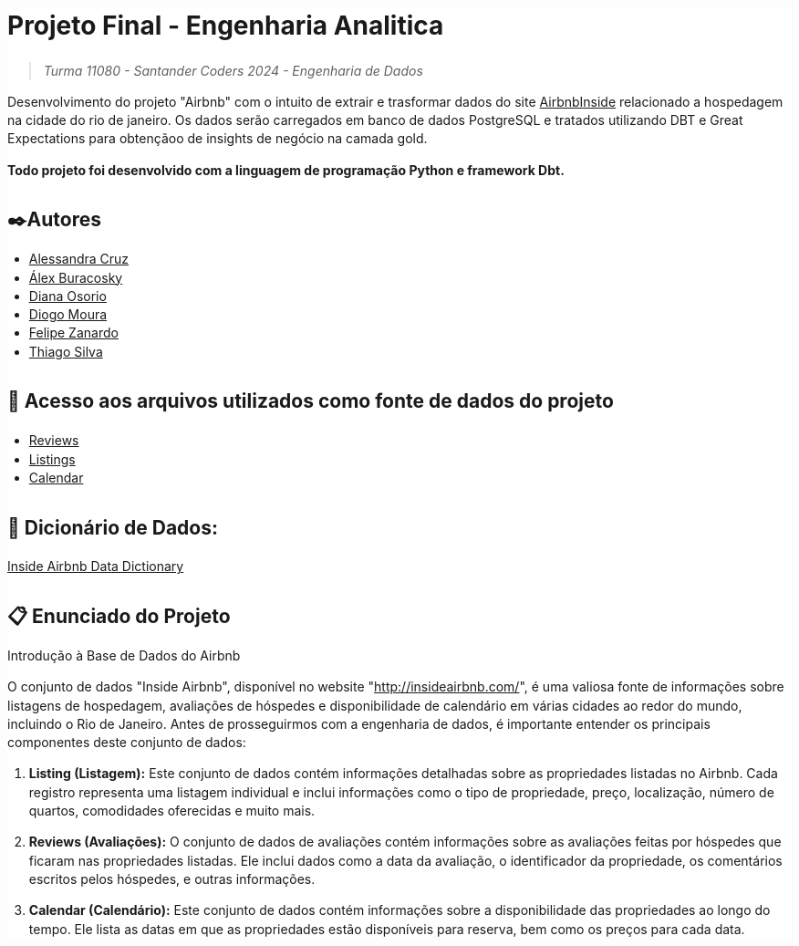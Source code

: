 # Projeto Final - Engenharia Analitica
> *Turma 11080 - Santander Coders 2024 - Engenharia de Dados*

Desenvolvimento do projeto "Airbnb" com o intuito de extrair e trasformar dados do site [AirbnbInside](http://insideairbnb.com/) relacionado a hospedagem na cidade do rio de janeiro. Os dados serão carregados em banco de dados PostgreSQL e tratados utilizando DBT e Great Expectations para obtençãoo de insights de negócio na camada gold.

**Todo projeto foi desenvolvido com a linguagem de programação Python e framework Dbt.**

## ✒️Autores 
- [Alessandra Cruz](https://github.com/alessandracruz)
- [Álex Buracosky](https://github.com/aburacosk)
- [Diana Osorio](https://github.com/diana468)
- [Diogo Moura](https://github.com/HyogoMoura)
- [Felipe Zanardo](https://github.com/FelipeBZanardo)
- [Thiago Silva](https://github.com/thiagodemedeiros)

## 📓 Acesso aos arquivos utilizados como fonte de dados do projeto

- [Reviews](https://drive.google.com/file/d/1XTMhsYl_g5qpJq2V__FhDeRfauUPu18P/view?usp=drive_link)
- [Listings](https://drive.google.com/file/d/1DbXndz8ePvNSFf4Gsudhii5yYMMRfgxp/view?usp=drive_link)
- [Calendar](https://drive.google.com/file/d/1-pRla_tCidAQ744MFtX0YEEcpUXDf2DL/view?usp=drive_link)

## 🧾 Dicionário de Dados:

[Inside Airbnb Data Dictionary](https://docs.google.com/spreadsheets/d/1iWCNJcSutYqpULSQHlNyGInUvHg2BoUGoNRIGa6Szc4/edit?gid=1322284596#gid=1322284596)

## 📋 Enunciado do Projeto

Introdução à Base de Dados do Airbnb

O conjunto de dados "Inside Airbnb", disponível no website "http://insideairbnb.com/", é uma valiosa fonte de informações sobre listagens de hospedagem, avaliações de hóspedes e disponibilidade de calendário em várias cidades ao redor do mundo, incluindo o Rio de Janeiro. Antes de prosseguirmos com a engenharia de dados, é importante entender os principais componentes deste conjunto de dados:

1. **Listing (Listagem):** Este conjunto de dados contém informações detalhadas sobre as propriedades listadas no Airbnb. Cada registro representa uma listagem individual e inclui informações como o tipo de propriedade, preço, localização, número de quartos, comodidades oferecidas e muito mais.

2. **Reviews (Avaliações):** O conjunto de dados de avaliações contém informações sobre as avaliações feitas por hóspedes que ficaram nas propriedades listadas. Ele inclui dados como a data da avaliação, o identificador da propriedade, os comentários escritos pelos hóspedes, e outras informações.

3. **Calendar (Calendário):** Este conjunto de dados contém informações sobre a disponibilidade das propriedades ao longo do tempo. Ele lista as datas em que as propriedades estão disponíveis para reserva, bem como os preços para cada data.
